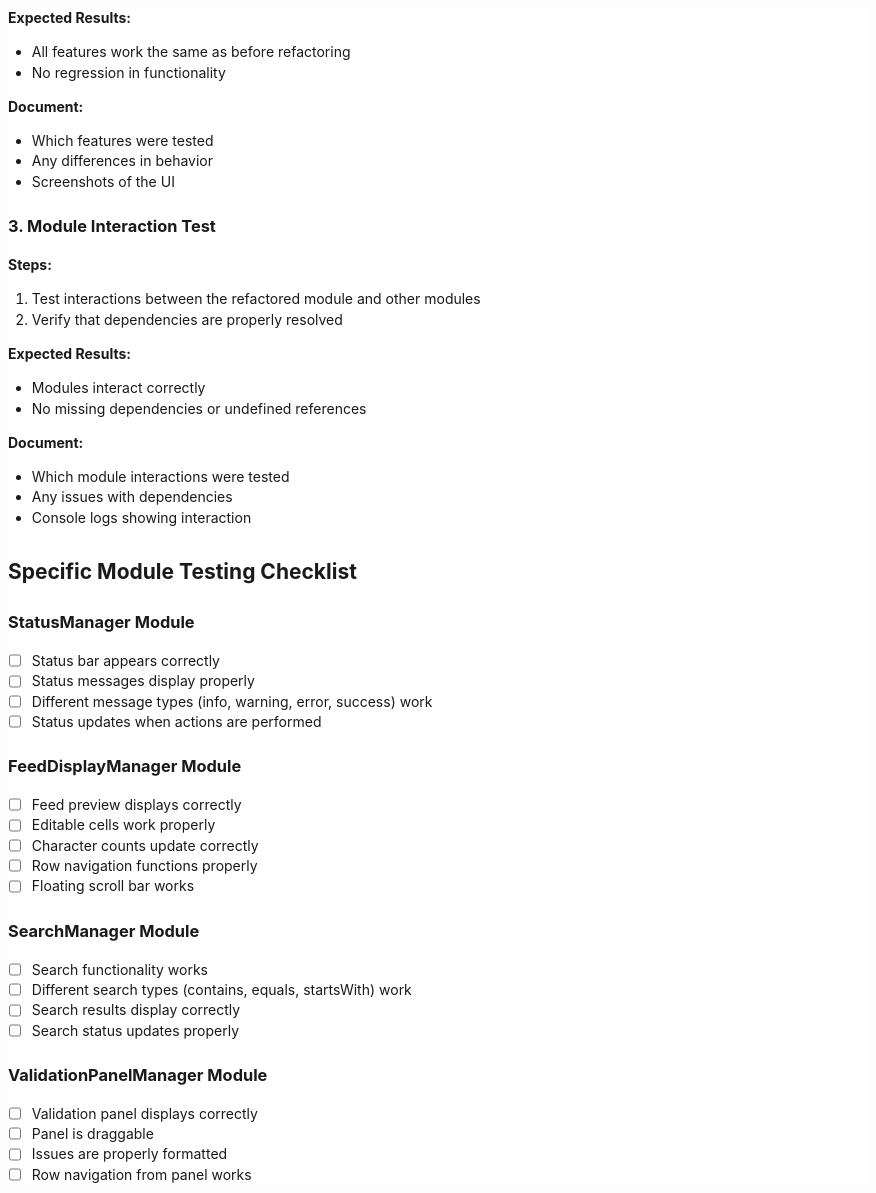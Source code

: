 **Expected Results:**
- All features work the same as before refactoring
- No regression in functionality

**Document:**
- Which features were tested
- Any differences in behavior
- Screenshots of the UI

### 3. Module Interaction Test

**Steps:**
1. Test interactions between the refactored module and other modules
2. Verify that dependencies are properly resolved

**Expected Results:**
- Modules interact correctly
- No missing dependencies or undefined references

**Document:**
- Which module interactions were tested
- Any issues with dependencies
- Console logs showing interaction

## Specific Module Testing Checklist

### StatusManager Module

- [ ] Status bar appears correctly
- [ ] Status messages display properly
- [ ] Different message types (info, warning, error, success) work
- [ ] Status updates when actions are performed

### FeedDisplayManager Module

- [ ] Feed preview displays correctly
- [ ] Editable cells work properly
- [ ] Character counts update correctly
- [ ] Row navigation functions properly
- [ ] Floating scroll bar works

### SearchManager Module

- [ ] Search functionality works
- [ ] Different search types (contains, equals, startsWith) work
- [ ] Search results display correctly
- [ ] Search status updates properly

### ValidationPanelManager Module

- [ ] Validation panel displays correctly
- [ ] Panel is draggable
- [ ] Issues are properly formatted
- [ ] Row navigation from panel works

